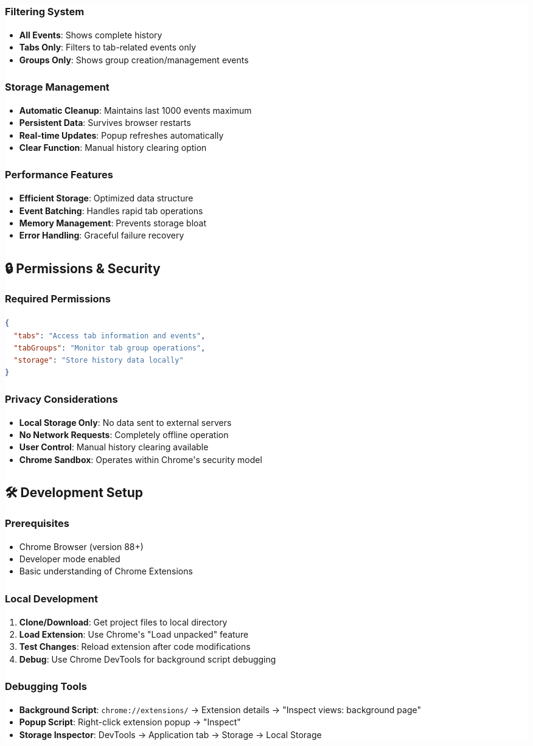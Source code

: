 ### Filtering System
- **All Events**: Shows complete history
- **Tabs Only**: Filters to tab-related events only
- **Groups Only**: Shows group creation/management events

### Storage Management
- **Automatic Cleanup**: Maintains last 1000 events maximum
- **Persistent Data**: Survives browser restarts
- **Real-time Updates**: Popup refreshes automatically
- **Clear Function**: Manual history clearing option

### Performance Features
- **Efficient Storage**: Optimized data structure
- **Event Batching**: Handles rapid tab operations
- **Memory Management**: Prevents storage bloat
- **Error Handling**: Graceful failure recovery

## 🔒 Permissions & Security

### Required Permissions
```json
{
  "tabs": "Access tab information and events",
  "tabGroups": "Monitor tab group operations", 
  "storage": "Store history data locally"
}
```

### Privacy Considerations
- **Local Storage Only**: No data sent to external servers
- **No Network Requests**: Completely offline operation
- **User Control**: Manual history clearing available
- **Chrome Sandbox**: Operates within Chrome's security model

## 🛠️ Development Setup

### Prerequisites
- Chrome Browser (version 88+)
- Developer mode enabled
- Basic understanding of Chrome Extensions

### Local Development
1. **Clone/Download**: Get project files to local directory
2. **Load Extension**: Use Chrome's "Load unpacked" feature
3. **Test Changes**: Reload extension after code modifications
4. **Debug**: Use Chrome DevTools for background script debugging

### Debugging Tools
- **Background Script**: `chrome://extensions/` → Extension details → "Inspect views: background page"
- **Popup Script**: Right-click extension popup → "Inspect"
- **Storage Inspector**: DevTools → Application tab → Storage → Local Storage
